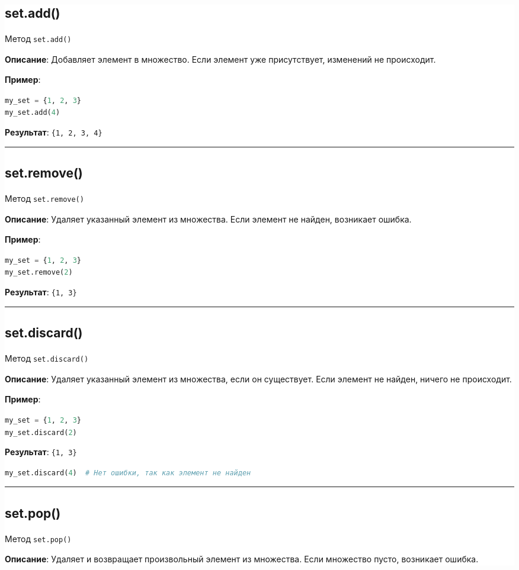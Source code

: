 set.add()
---

Метод `set.add()`

**Описание**: Добавляет элемент в множество. Если элемент уже присутствует, изменений не происходит.

**Пример**:
```python
my_set = {1, 2, 3}
my_set.add(4)
```
**Результат**: `{1, 2, 3, 4}`

---

set.remove()
---

Метод `set.remove()`

**Описание**: Удаляет указанный элемент из множества. Если элемент не найден, возникает ошибка.

**Пример**:
```python
my_set = {1, 2, 3}
my_set.remove(2)
```
**Результат**: `{1, 3}`

---

set.discard()
---

Метод `set.discard()`

**Описание**: Удаляет указанный элемент из множества, если он существует. Если элемент не найден, ничего не происходит.

**Пример**:
```python
my_set = {1, 2, 3}
my_set.discard(2)
```
**Результат**: `{1, 3}`
```python
my_set.discard(4)  # Нет ошибки, так как элемент не найден
```

---

set.pop()
---

Метод `set.pop()`

**Описание**: Удаляет и возвращает произвольный элемент из множества. Если множество пусто, возникает ошибка.
